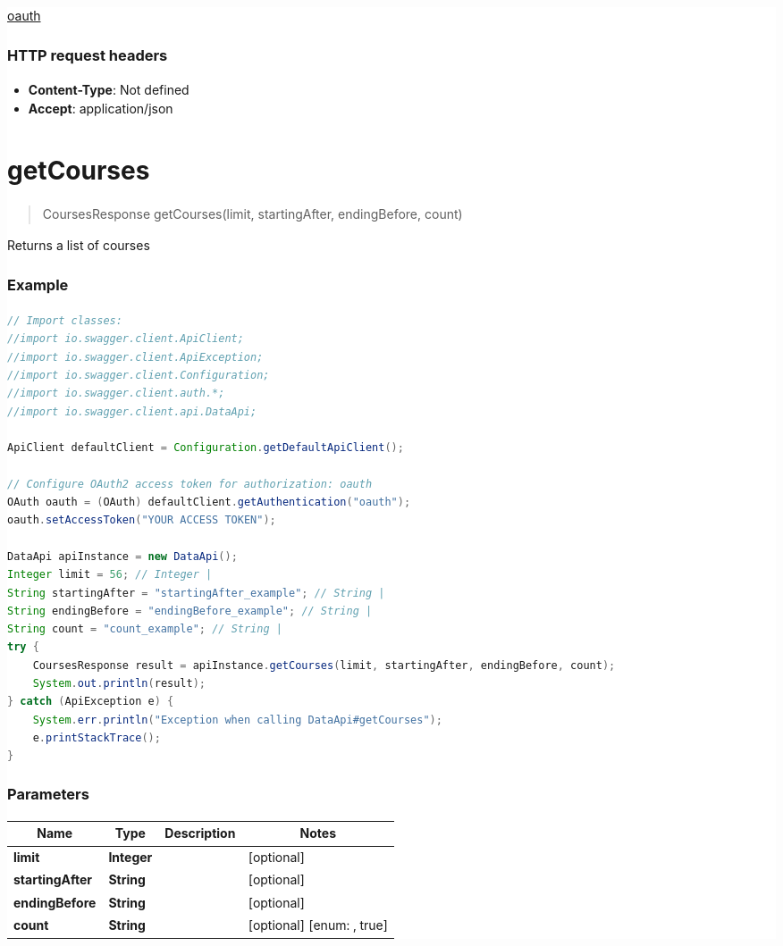 [oauth](../README.md#oauth)

### HTTP request headers

 - **Content-Type**: Not defined
 - **Accept**: application/json

<a name="getCourses"></a>
# **getCourses**
> CoursesResponse getCourses(limit, startingAfter, endingBefore, count)



Returns a list of courses

### Example
```java
// Import classes:
//import io.swagger.client.ApiClient;
//import io.swagger.client.ApiException;
//import io.swagger.client.Configuration;
//import io.swagger.client.auth.*;
//import io.swagger.client.api.DataApi;

ApiClient defaultClient = Configuration.getDefaultApiClient();

// Configure OAuth2 access token for authorization: oauth
OAuth oauth = (OAuth) defaultClient.getAuthentication("oauth");
oauth.setAccessToken("YOUR ACCESS TOKEN");

DataApi apiInstance = new DataApi();
Integer limit = 56; // Integer | 
String startingAfter = "startingAfter_example"; // String | 
String endingBefore = "endingBefore_example"; // String | 
String count = "count_example"; // String | 
try {
    CoursesResponse result = apiInstance.getCourses(limit, startingAfter, endingBefore, count);
    System.out.println(result);
} catch (ApiException e) {
    System.err.println("Exception when calling DataApi#getCourses");
    e.printStackTrace();
}
```

### Parameters

Name | Type | Description  | Notes
------------- | ------------- | ------------- | -------------
 **limit** | **Integer**|  | [optional]
 **startingAfter** | **String**|  | [optional]
 **endingBefore** | **String**|  | [optional]
 **count** | **String**|  | [optional] [enum: , true]
